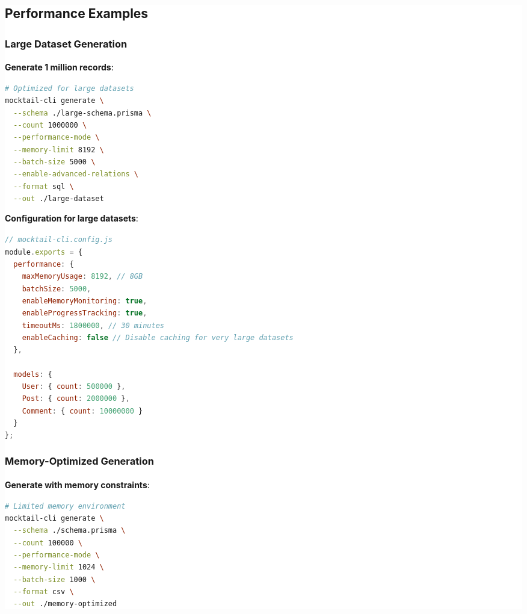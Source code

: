 ## Performance Examples

### Large Dataset Generation

**Generate 1 million records**:
```bash
# Optimized for large datasets
mocktail-cli generate \
  --schema ./large-schema.prisma \
  --count 1000000 \
  --performance-mode \
  --memory-limit 8192 \
  --batch-size 5000 \
  --enable-advanced-relations \
  --format sql \
  --out ./large-dataset
```

**Configuration for large datasets**:
```javascript
// mocktail-cli.config.js
module.exports = {
  performance: {
    maxMemoryUsage: 8192, // 8GB
    batchSize: 5000,
    enableMemoryMonitoring: true,
    enableProgressTracking: true,
    timeoutMs: 1800000, // 30 minutes
    enableCaching: false // Disable caching for very large datasets
  },
  
  models: {
    User: { count: 500000 },
    Post: { count: 2000000 },
    Comment: { count: 10000000 }
  }
};
```

### Memory-Optimized Generation

**Generate with memory constraints**:
```bash
# Limited memory environment
mocktail-cli generate \
  --schema ./schema.prisma \
  --count 100000 \
  --performance-mode \
  --memory-limit 1024 \
  --batch-size 1000 \
  --format csv \
  --out ./memory-optimized
```
